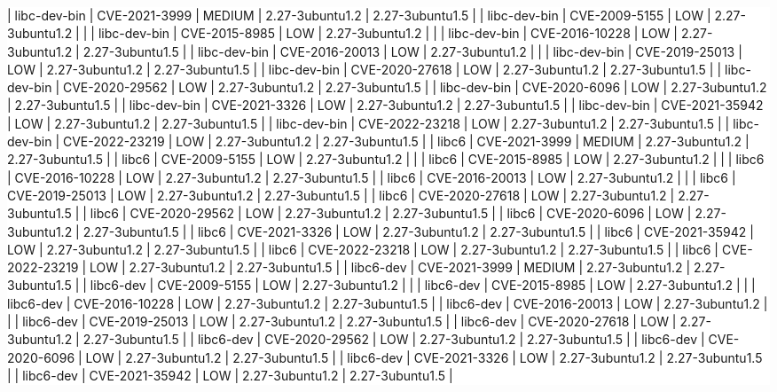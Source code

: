 | libc-dev-bin         |    CVE-2021-3999   |   MEDIUM  |  2.27-3ubuntu1.2 | 2.27-3ubuntu1.5 |
| libc-dev-bin         |    CVE-2009-5155   |   LOW  |  2.27-3ubuntu1.2 |  |
| libc-dev-bin         |    CVE-2015-8985   |   LOW  |  2.27-3ubuntu1.2 |  |
| libc-dev-bin         |    CVE-2016-10228   |   LOW  |  2.27-3ubuntu1.2 | 2.27-3ubuntu1.5 |
| libc-dev-bin         |    CVE-2016-20013   |   LOW  |  2.27-3ubuntu1.2 |  |
| libc-dev-bin         |    CVE-2019-25013   |   LOW  |  2.27-3ubuntu1.2 | 2.27-3ubuntu1.5 |
| libc-dev-bin         |    CVE-2020-27618   |   LOW  |  2.27-3ubuntu1.2 | 2.27-3ubuntu1.5 |
| libc-dev-bin         |    CVE-2020-29562   |   LOW  |  2.27-3ubuntu1.2 | 2.27-3ubuntu1.5 |
| libc-dev-bin         |    CVE-2020-6096   |   LOW  |  2.27-3ubuntu1.2 | 2.27-3ubuntu1.5 |
| libc-dev-bin         |    CVE-2021-3326   |   LOW  |  2.27-3ubuntu1.2 | 2.27-3ubuntu1.5 |
| libc-dev-bin         |    CVE-2021-35942   |   LOW  |  2.27-3ubuntu1.2 | 2.27-3ubuntu1.5 |
| libc-dev-bin         |    CVE-2022-23218   |   LOW  |  2.27-3ubuntu1.2 | 2.27-3ubuntu1.5 |
| libc-dev-bin         |    CVE-2022-23219   |   LOW  |  2.27-3ubuntu1.2 | 2.27-3ubuntu1.5 |
| libc6         |    CVE-2021-3999   |   MEDIUM  |  2.27-3ubuntu1.2 | 2.27-3ubuntu1.5 |
| libc6         |    CVE-2009-5155   |   LOW  |  2.27-3ubuntu1.2 |  |
| libc6         |    CVE-2015-8985   |   LOW  |  2.27-3ubuntu1.2 |  |
| libc6         |    CVE-2016-10228   |   LOW  |  2.27-3ubuntu1.2 | 2.27-3ubuntu1.5 |
| libc6         |    CVE-2016-20013   |   LOW  |  2.27-3ubuntu1.2 |  |
| libc6         |    CVE-2019-25013   |   LOW  |  2.27-3ubuntu1.2 | 2.27-3ubuntu1.5 |
| libc6         |    CVE-2020-27618   |   LOW  |  2.27-3ubuntu1.2 | 2.27-3ubuntu1.5 |
| libc6         |    CVE-2020-29562   |   LOW  |  2.27-3ubuntu1.2 | 2.27-3ubuntu1.5 |
| libc6         |    CVE-2020-6096   |   LOW  |  2.27-3ubuntu1.2 | 2.27-3ubuntu1.5 |
| libc6         |    CVE-2021-3326   |   LOW  |  2.27-3ubuntu1.2 | 2.27-3ubuntu1.5 |
| libc6         |    CVE-2021-35942   |   LOW  |  2.27-3ubuntu1.2 | 2.27-3ubuntu1.5 |
| libc6         |    CVE-2022-23218   |   LOW  |  2.27-3ubuntu1.2 | 2.27-3ubuntu1.5 |
| libc6         |    CVE-2022-23219   |   LOW  |  2.27-3ubuntu1.2 | 2.27-3ubuntu1.5 |
| libc6-dev         |    CVE-2021-3999   |   MEDIUM  |  2.27-3ubuntu1.2 | 2.27-3ubuntu1.5 |
| libc6-dev         |    CVE-2009-5155   |   LOW  |  2.27-3ubuntu1.2 |  |
| libc6-dev         |    CVE-2015-8985   |   LOW  |  2.27-3ubuntu1.2 |  |
| libc6-dev         |    CVE-2016-10228   |   LOW  |  2.27-3ubuntu1.2 | 2.27-3ubuntu1.5 |
| libc6-dev         |    CVE-2016-20013   |   LOW  |  2.27-3ubuntu1.2 |  |
| libc6-dev         |    CVE-2019-25013   |   LOW  |  2.27-3ubuntu1.2 | 2.27-3ubuntu1.5 |
| libc6-dev         |    CVE-2020-27618   |   LOW  |  2.27-3ubuntu1.2 | 2.27-3ubuntu1.5 |
| libc6-dev         |    CVE-2020-29562   |   LOW  |  2.27-3ubuntu1.2 | 2.27-3ubuntu1.5 |
| libc6-dev         |    CVE-2020-6096   |   LOW  |  2.27-3ubuntu1.2 | 2.27-3ubuntu1.5 |
| libc6-dev         |    CVE-2021-3326   |   LOW  |  2.27-3ubuntu1.2 | 2.27-3ubuntu1.5 |
| libc6-dev         |    CVE-2021-35942   |   LOW  |  2.27-3ubuntu1.2 | 2.27-3ubuntu1.5 |